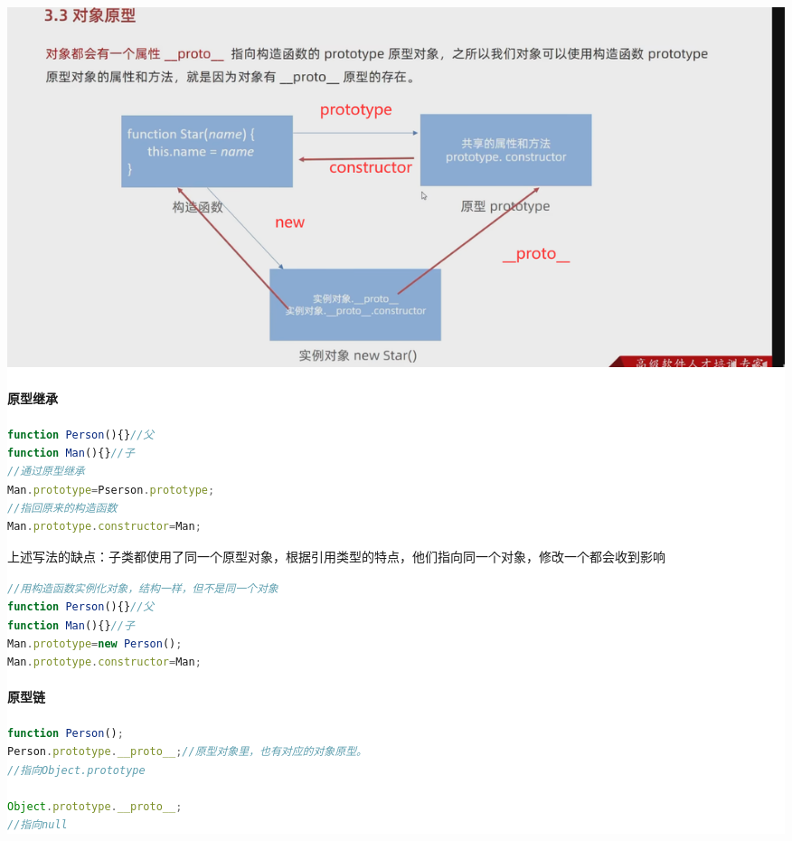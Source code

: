 ![image-20230906184803421](JS进阶.assets/image-20230906184803421.png)

#### 原型继承

```js
function Person(){}//父
function Man(){}//子
//通过原型继承
Man.prototype=Pserson.prototype;
//指回原来的构造函数
Man.prototype.constructor=Man;
```

上述写法的缺点：子类都使用了同一个原型对象，根据引用类型的特点，他们指向同一个对象，修改一个都会收到影响

```js
//用构造函数实例化对象，结构一样，但不是同一个对象
function Person(){}//父
function Man(){}//子
Man.prototype=new Person();
Man.prototype.constructor=Man;
```

#### 原型链

 ```js
 function Person();
 Person.prototype.__proto__;//原型对象里，也有对应的对象原型。
 //指向Object.prototype
 
 Object.prototype.__proto__;
 //指向null
 ```
